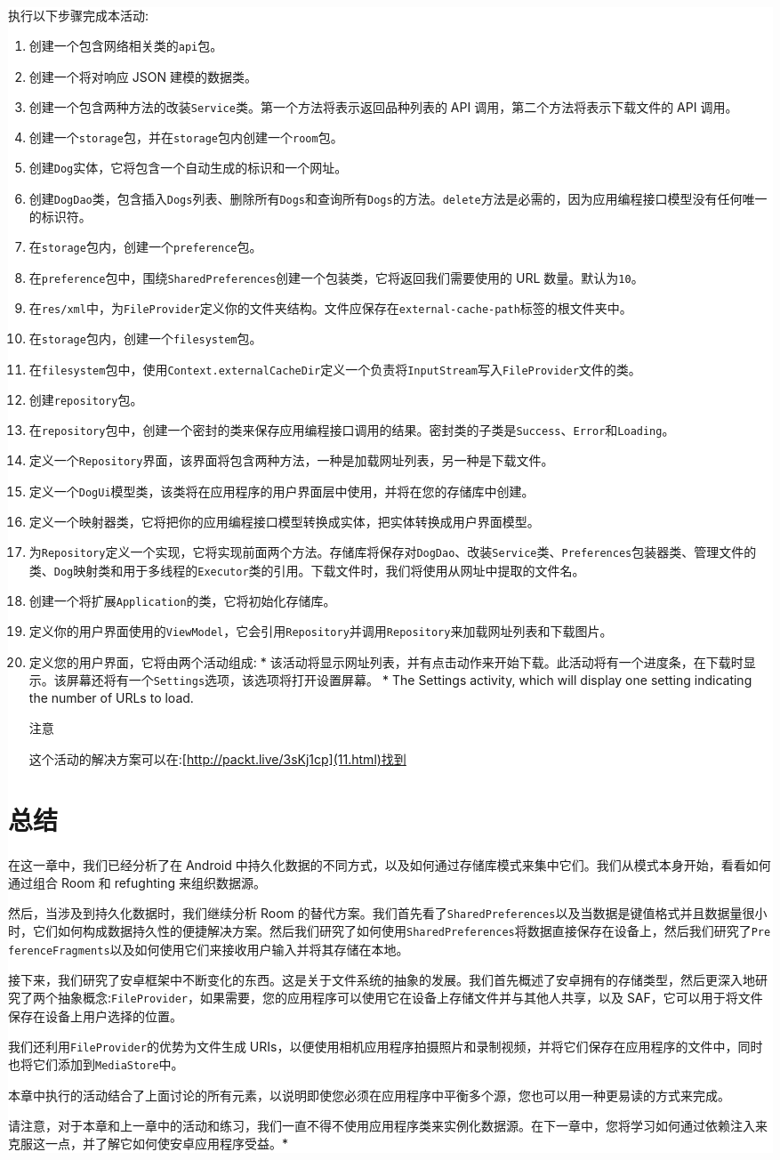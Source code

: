 执行以下步骤完成本活动:

1.  创建一个包含网络相关类的`api`包。
2.  创建一个将对响应 JSON 建模的数据类。
3.  创建一个包含两种方法的改装`Service`类。第一个方法将表示返回品种列表的 API 调用，第二个方法将表示下载文件的 API 调用。
4.  创建一个`storage`包，并在`storage`包内创建一个`room`包。
5.  创建`Dog`实体，它将包含一个自动生成的标识和一个网址。
6.  创建`DogDao`类，包含插入`Dogs`列表、删除所有`Dogs`和查询所有`Dogs`的方法。`delete`方法是必需的，因为应用编程接口模型没有任何唯一的标识符。
7.  在`storage`包内，创建一个`preference`包。
8.  在`preference`包中，围绕`SharedPreferences`创建一个包装类，它将返回我们需要使用的 URL 数量。默认为`10`。
9.  在`res/xml`中，为`FileProvider`定义你的文件夹结构。文件应保存在`external-cache-path`标签的根文件夹中。
10.  在`storage`包内，创建一个`filesystem`包。
11.  在`filesystem`包中，使用`Context.externalCacheDir`定义一个负责将`InputStream`写入`FileProvider`文件的类。
12.  创建`repository`包。
13.  在`repository`包中，创建一个密封的类来保存应用编程接口调用的结果。密封类的子类是`Success`、`Error`和`Loading`。
14.  定义一个`Repository`界面，该界面将包含两种方法，一种是加载网址列表，另一种是下载文件。
15.  定义一个`DogUi`模型类，该类将在应用程序的用户界面层中使用，并将在您的存储库中创建。
16.  定义一个映射器类，它将把你的应用编程接口模型转换成实体，把实体转换成用户界面模型。
17.  为`Repository`定义一个实现，它将实现前面两个方法。存储库将保存对`DogDao`、改装`Service`类、`Preferences`包装器类、管理文件的类、`Dog`映射类和用于多线程的`Executor`类的引用。下载文件时，我们将使用从网址中提取的文件名。
18.  创建一个将扩展`Application`的类，它将初始化存储库。
19.  定义你的用户界面使用的`ViewModel`，它会引用`Repository`并调用`Repository`来加载网址列表和下载图片。
20.  定义您的用户界面，它将由两个活动组成:
    *   该活动将显示网址列表，并有点击动作来开始下载。此活动将有一个进度条，在下载时显示。该屏幕还将有一个`Settings`选项，该选项将打开设置屏幕。
    *   The Settings activity, which will display one setting indicating the number of URLs to load.

        注意

        这个活动的解决方案可以在:[http://packt.live/3sKj1cp](11.html)找到

# 总结

在这一章中，我们已经分析了在 Android 中持久化数据的不同方式，以及如何通过存储库模式来集中它们。我们从模式本身开始，看看如何通过组合 Room 和 refughting 来组织数据源。

然后，当涉及到持久化数据时，我们继续分析 Room 的替代方案。我们首先看了`SharedPreferences`以及当数据是键值格式并且数据量很小时，它们如何构成数据持久性的便捷解决方案。然后我们研究了如何使用`SharedPreferences`将数据直接保存在设备上，然后我们研究了`PreferenceFragments`以及如何使用它们来接收用户输入并将其存储在本地。

接下来，我们研究了安卓框架中不断变化的东西。这是关于文件系统的抽象的发展。我们首先概述了安卓拥有的存储类型，然后更深入地研究了两个抽象概念:`FileProvider`，如果需要，您的应用程序可以使用它在设备上存储文件并与其他人共享，以及 SAF，它可以用于将文件保存在设备上用户选择的位置。

我们还利用`FileProvider`的优势为文件生成 URIs，以便使用相机应用程序拍摄照片和录制视频，并将它们保存在应用程序的文件中，同时也将它们添加到`MediaStore`中。

本章中执行的活动结合了上面讨论的所有元素，以说明即使您必须在应用程序中平衡多个源，您也可以用一种更易读的方式来完成。

请注意，对于本章和上一章中的活动和练习，我们一直不得不使用应用程序类来实例化数据源。在下一章中，您将学习如何通过依赖注入来克服这一点，并了解它如何使安卓应用程序受益。*
